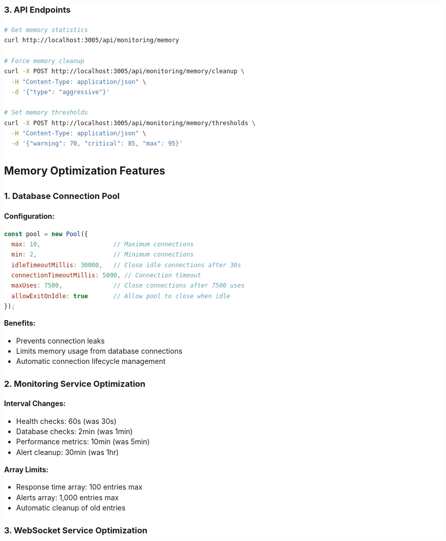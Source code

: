 ### 3. API Endpoints

```bash
# Get memory statistics
curl http://localhost:3005/api/monitoring/memory

# Force memory cleanup
curl -X POST http://localhost:3005/api/monitoring/memory/cleanup \
  -H "Content-Type: application/json" \
  -d '{"type": "aggressive"}'

# Set memory thresholds
curl -X POST http://localhost:3005/api/monitoring/memory/thresholds \
  -H "Content-Type: application/json" \
  -d '{"warning": 70, "critical": 85, "max": 95}'
```

## Memory Optimization Features

### 1. Database Connection Pool

**Configuration:**
```javascript
const pool = new Pool({
  max: 10,                    // Maximum connections
  min: 2,                     // Minimum connections
  idleTimeoutMillis: 30000,   // Close idle connections after 30s
  connectionTimeoutMillis: 5000, // Connection timeout
  maxUses: 7500,              // Close connections after 7500 uses
  allowExitOnIdle: true       // Allow pool to close when idle
});
```

**Benefits:**
- Prevents connection leaks
- Limits memory usage from database connections
- Automatic connection lifecycle management

### 2. Monitoring Service Optimization

**Interval Changes:**
- Health checks: 60s (was 30s)
- Database checks: 2min (was 1min)
- Performance metrics: 10min (was 5min)
- Alert cleanup: 30min (was 1hr)

**Array Limits:**
- Response time array: 100 entries max
- Alerts array: 1,000 entries max
- Automatic cleanup of old entries

### 3. WebSocket Service Optimization
